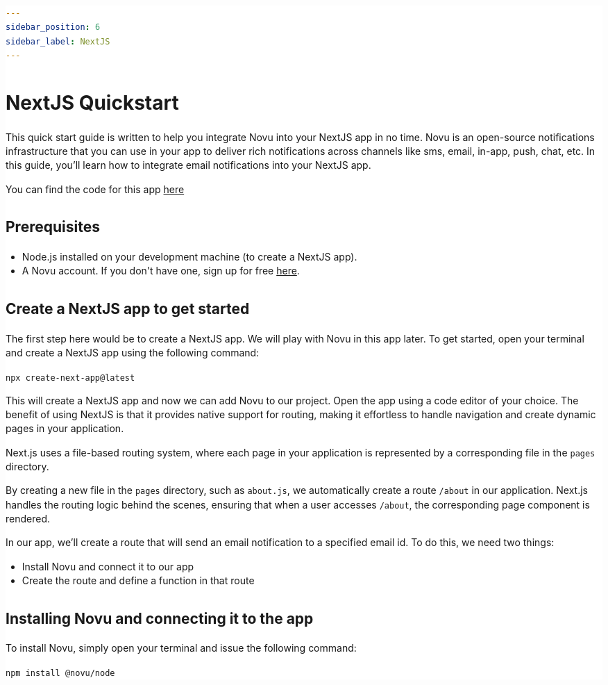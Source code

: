 ```yaml
---
sidebar_position: 6
sidebar_label: NextJS
---
```


# NextJS Quickstart

This quick start guide is written to help you integrate Novu into your NextJS app in no time. Novu is an open-source notifications infrastructure that you can use in your app to deliver rich notifications across channels like sms, email, in-app, push, chat, etc. In this guide, you’ll learn how to integrate email notifications into your NextJS app.

You can find the code for this app [here](https://github.com/novuhq/nextjs-quickstart/)

## Prerequisites

- Node.js installed on your development machine (to create a NextJS app).
- A Novu account. If you don't have one, sign up for free [here](https://web.novu.co/workflows).

## Create a NextJS app to get started

The first step here would be to create a NextJS app. We will play with Novu in this app later. To get started, open your terminal and create a NextJS app using the following command:

```bash
npx create-next-app@latest
```

This will create a NextJS app and now we can add Novu to our project. Open the app using a code editor of your choice. The benefit of using NextJS is that it provides native support for routing, making it effortless to handle navigation and create dynamic pages in your application.

Next.js uses a file-based routing system, where each page in your application is represented by a corresponding file in the `pages` directory.

By creating a new file in the `pages` directory, such as `about.js`, we automatically create a route `/about` in our application. Next.js handles the routing logic behind the scenes, ensuring that when a user accesses `/about`, the corresponding page component is rendered.

In our app, we’ll create a route that will send an email notification to a specified email id. To do this, we need two things:

- Install Novu and connect it to our app
- Create the route and define a function in that route

## Installing Novu and connecting it to the app

To install Novu, simply open your terminal and issue the following command:

```bash
npm install @novu/node
```
